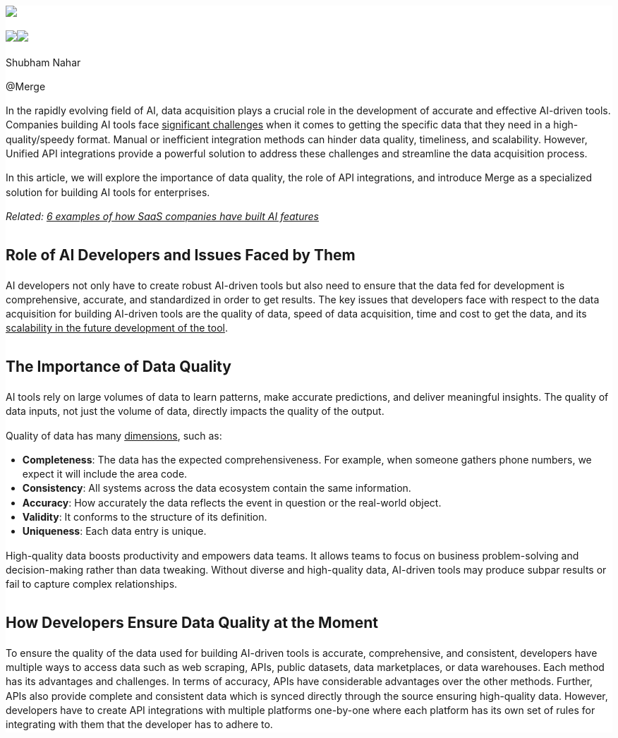![](https://cdn.prod.website-files.com/62796ab9647626cbab663f42/65e1e7e186d1f5959a83db33_How_to_get_Access_to_Quality_Data_for_AI.webp)

![](https://cdn.prod.website-files.com/624b192df0b0151225c10026/67bb20bbddb103e7c31a2af4_author-1.jpeg)![](https://cdn.prod.website-files.com/624b192df0b0151225c10026/67bb20bbddb103e7c31a2af4_author-1.jpeg)

Shubham Nahar

@Merge

In the rapidly evolving field of AI, data acquisition plays a crucial role in the development of accurate and effective AI-driven tools. Companies building AI tools face [significant challenges](https://www.spiceworks.com/tech/artificial-intelligence/guest-article/top-10-ai-development-and-implementation-challenges/) when it comes to getting the specific data that they need in a high-quality/speedy format. Manual or inefficient integration methods can hinder data quality, timeliness, and scalability. However, Unified API integrations provide a powerful solution to address these challenges and streamline the data acquisition process.

In this article, we will explore the importance of data quality, the role of API integrations, and introduce Merge as a specialized solution for building AI tools for enterprises.

_Related:_ [_6 examples of how SaaS companies have built AI features_](https://www.merge.dev/blog/saas-ai)

## Role of AI Developers and Issues Faced by Them

AI developers not only have to create robust AI-driven tools but also need to ensure that the data fed for development is comprehensive, accurate, and standardized in order to get results. The key issues that developers face with respect to the data acquisition for building AI-driven tools are the quality of data, speed of data acquisition, time and cost to get the data, and its [scalability in the future development of the tool](https://www.merge.dev/blog/software-scalability).

## The Importance of Data Quality

AI tools rely on large volumes of data to learn patterns, make accurate predictions, and deliver meaningful insights. The quality of data inputs, not just the volume of data, directly impacts the quality of the output.

Quality of data has many [dimensions](https://www.linkedin.com/pulse/importance-good-data-aiml-bridget-kimball/), such as:

- **Completeness**: The data has the expected comprehensiveness. For example, when someone gathers phone numbers, we expect it will include the area code.
- **Consistency**: All systems across the data ecosystem contain the same information.
- **Accuracy**: How accurately the data reflects the event in question or the real-world object.
- **Validity**: It conforms to the structure of its definition.
- **Uniqueness**: Each data entry is unique.

High-quality data boosts productivity and empowers data teams. It allows teams to focus on business problem-solving and decision-making rather than data tweaking. Without diverse and high-quality data, AI-driven tools may produce subpar results or fail to capture complex relationships.

## How Developers Ensure Data Quality at the Moment

To ensure the quality of the data used for building AI-driven tools is accurate, comprehensive, and consistent, developers have multiple ways to access data such as web scraping, APIs, public datasets, data marketplaces, or data warehouses. Each method has its advantages and challenges. In terms of accuracy, APIs have considerable advantages over the other methods. Further, APIs also provide complete and consistent data which is synced directly through the source ensuring high-quality data. However, developers have to create API integrations with multiple platforms one-by-one where each platform has its own set of rules for integrating with them that the developer has to adhere to.
